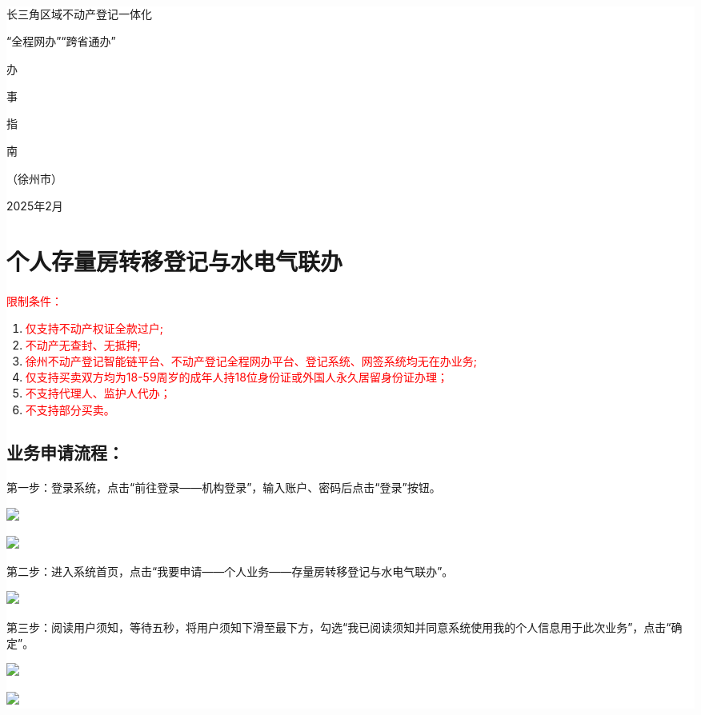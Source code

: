 长三角区域不动产登记一体化

“全程网办”“跨省通办”

办

事

指

南

（徐州市）











2025年2月



# 个人存量房转移登记与水电气联办
<font style="color:#FF0000;">限制条件：</font>

1. <font style="color:#FF0000;">仅支持不动产权证全款过户;</font>
2. <font style="color:#FF0000;">不动产无查封、无抵押;</font>
3. <font style="color:#FF0000;">徐州不动产登记智能链平台、不动产登记全程网办平台、登记系统、网签系统均无在办业务;</font>
4. <font style="color:#FF0000;">仅支持买卖双方均为18-59周岁的成年人持18位身份证或外国人永久居留身份证办理；</font>
5. <font style="color:#FF0000;">不支持代理人、监护人代办；</font>
6. <font style="color:#FF0000;">不支持部分买卖。</font>

## 业务申请流程：
第一步：登录系统，点击“前往登录——机构登录”，输入账户、密码后点击“登录”按钮。

![](https://cdn.nlark.com/yuque/0/2025/png/2020521/1740465864410-1506dd6e-34cd-4dd7-81b9-ceaa92d04db0.png)

![](https://cdn.nlark.com/yuque/0/2025/png/2020521/1740465864694-eabecaba-5a9c-4d99-8e84-197d897e3c1f.png)







第二步：进入系统首页，点击“我要申请——个人业务——存量房转移登记与水电气联办”。

![](https://cdn.nlark.com/yuque/0/2025/png/2020521/1740465865026-b891e539-9d47-4ecf-87e8-990d98c4fb1c.png)



第三步：阅读用户须知，等待五秒，将用户须知下滑至最下方，勾选“我已阅读须知并同意系统使用我的个人信息用于此次业务”，点击“确定”。

![](https://cdn.nlark.com/yuque/0/2025/png/2020521/1740465865428-5c34f616-c460-47bd-8558-b37b2a774476.png)

![](https://cdn.nlark.com/yuque/0/2025/png/2020521/1740465865685-467bcf02-a503-4cd8-99e2-1e86d487b749.png)
